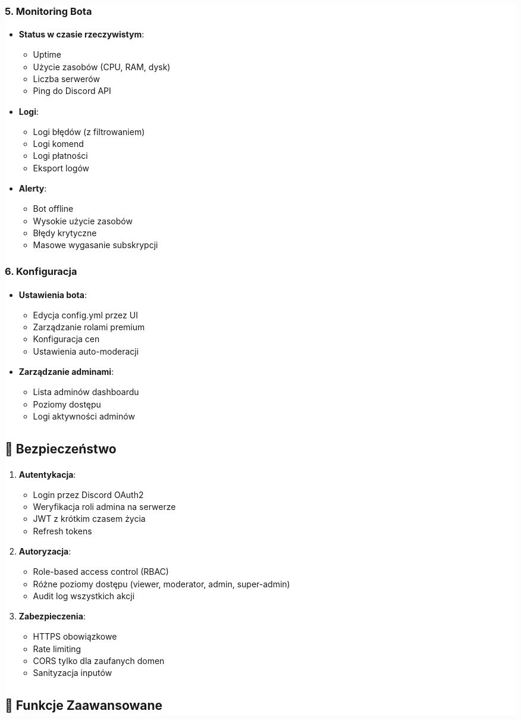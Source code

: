 ### 5. Monitoring Bota

- **Status w czasie rzeczywistym**:
  - Uptime
  - Użycie zasobów (CPU, RAM, dysk)
  - Liczba serwerów
  - Ping do Discord API

- **Logi**:
  - Logi błędów (z filtrowaniem)
  - Logi komend
  - Logi płatności
  - Eksport logów

- **Alerty**:
  - Bot offline
  - Wysokie użycie zasobów
  - Błędy krytyczne
  - Masowe wygasanie subskrypcji

### 6. Konfiguracja

- **Ustawienia bota**:
  - Edycja config.yml przez UI
  - Zarządzanie rolami premium
  - Konfiguracja cen
  - Ustawienia auto-moderacji

- **Zarządzanie adminami**:
  - Lista adminów dashboardu
  - Poziomy dostępu
  - Logi aktywności adminów

## 🔐 Bezpieczeństwo

1. **Autentykacja**:
   - Login przez Discord OAuth2
   - Weryfikacja roli admina na serwerze
   - JWT z krótkim czasem życia
   - Refresh tokens

2. **Autoryzacja**:
   - Role-based access control (RBAC)
   - Różne poziomy dostępu (viewer, moderator, admin, super-admin)
   - Audit log wszystkich akcji

3. **Zabezpieczenia**:
   - HTTPS obowiązkowe
   - Rate limiting
   - CORS tylko dla zaufanych domen
   - Sanityzacja inputów

## 🚀 Funkcje Zaawansowane
